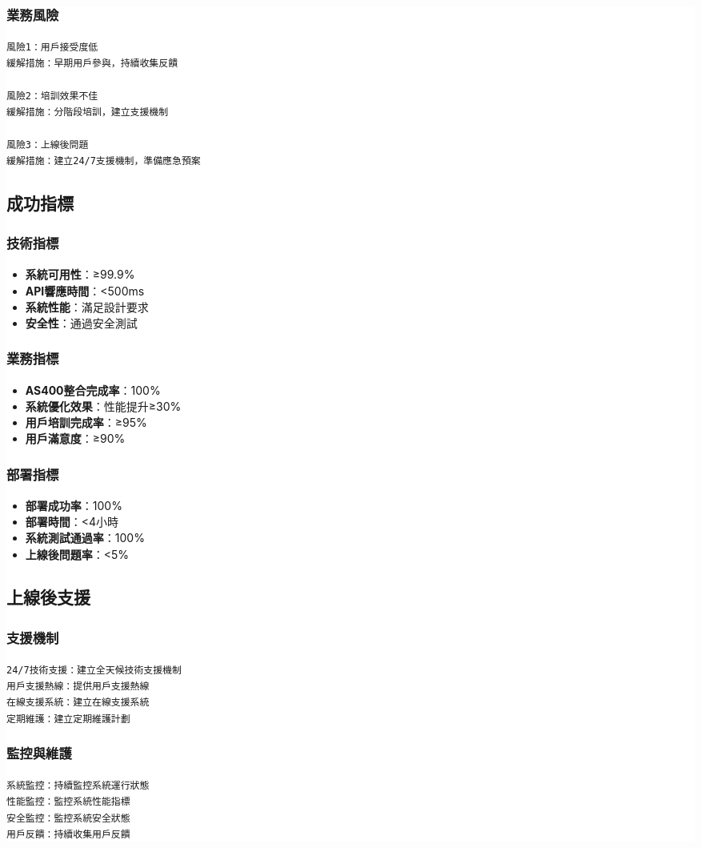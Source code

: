 ### 業務風險
```
風險1：用戶接受度低
緩解措施：早期用戶參與，持續收集反饋

風險2：培訓效果不佳
緩解措施：分階段培訓，建立支援機制

風險3：上線後問題
緩解措施：建立24/7支援機制，準備應急預案
```

## 成功指標

### 技術指標
- **系統可用性**：≥99.9%
- **API響應時間**：<500ms
- **系統性能**：滿足設計要求
- **安全性**：通過安全測試

### 業務指標
- **AS400整合完成率**：100%
- **系統優化效果**：性能提升≥30%
- **用戶培訓完成率**：≥95%
- **用戶滿意度**：≥90%

### 部署指標
- **部署成功率**：100%
- **部署時間**：<4小時
- **系統測試通過率**：100%
- **上線後問題率**：<5%

## 上線後支援

### 支援機制
```
24/7技術支援：建立全天候技術支援機制
用戶支援熱線：提供用戶支援熱線
在線支援系統：建立在線支援系統
定期維護：建立定期維護計劃
```

### 監控與維護
```
系統監控：持續監控系統運行狀態
性能監控：監控系統性能指標
安全監控：監控系統安全狀態
用戶反饋：持續收集用戶反饋
```
